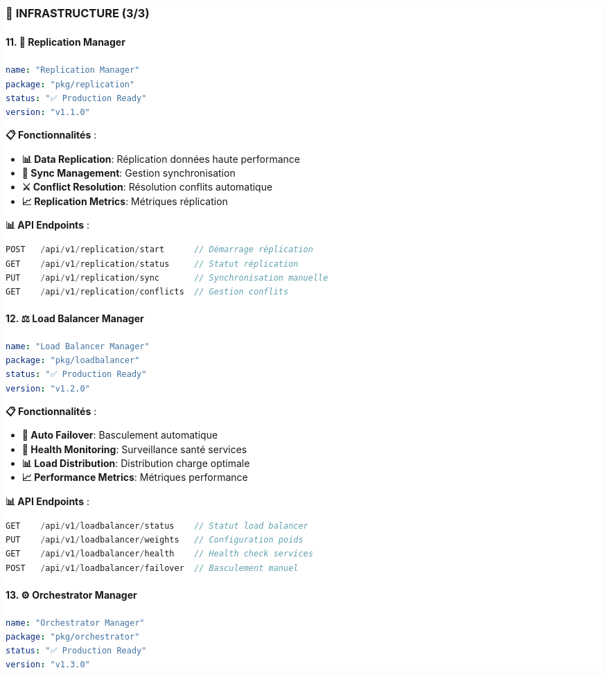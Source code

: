 ### 🔄 **INFRASTRUCTURE (3/3)**

#### 11. **🔄 Replication Manager**

```yaml
name: "Replication Manager"
package: "pkg/replication"
status: "✅ Production Ready"
version: "v1.1.0"
```

**📋 Fonctionnalités** :

- **📊 Data Replication**: Réplication données haute performance
- **🔄 Sync Management**: Gestion synchronisation
- **⚔️ Conflict Resolution**: Résolution conflits automatique
- **📈 Replication Metrics**: Métriques réplication

**📊 API Endpoints** :

```go
POST   /api/v1/replication/start      // Démarrage réplication
GET    /api/v1/replication/status     // Statut réplication
PUT    /api/v1/replication/sync       // Synchronisation manuelle
GET    /api/v1/replication/conflicts  // Gestion conflits
```

#### 12. **⚖️ Load Balancer Manager**

```yaml
name: "Load Balancer Manager"
package: "pkg/loadbalancer"
status: "✅ Production Ready"
version: "v1.2.0"
```

**📋 Fonctionnalités** :

- **🔄 Auto Failover**: Basculement automatique
- **💓 Health Monitoring**: Surveillance santé services
- **📊 Load Distribution**: Distribution charge optimale
- **📈 Performance Metrics**: Métriques performance

**📊 API Endpoints** :

```go
GET    /api/v1/loadbalancer/status    // Statut load balancer
PUT    /api/v1/loadbalancer/weights   // Configuration poids
GET    /api/v1/loadbalancer/health    // Health check services
POST   /api/v1/loadbalancer/failover  // Basculement manuel
```

#### 13. **⚙️ Orchestrator Manager**

```yaml
name: "Orchestrator Manager"
package: "pkg/orchestrator"
status: "✅ Production Ready"
version: "v1.3.0"
```
